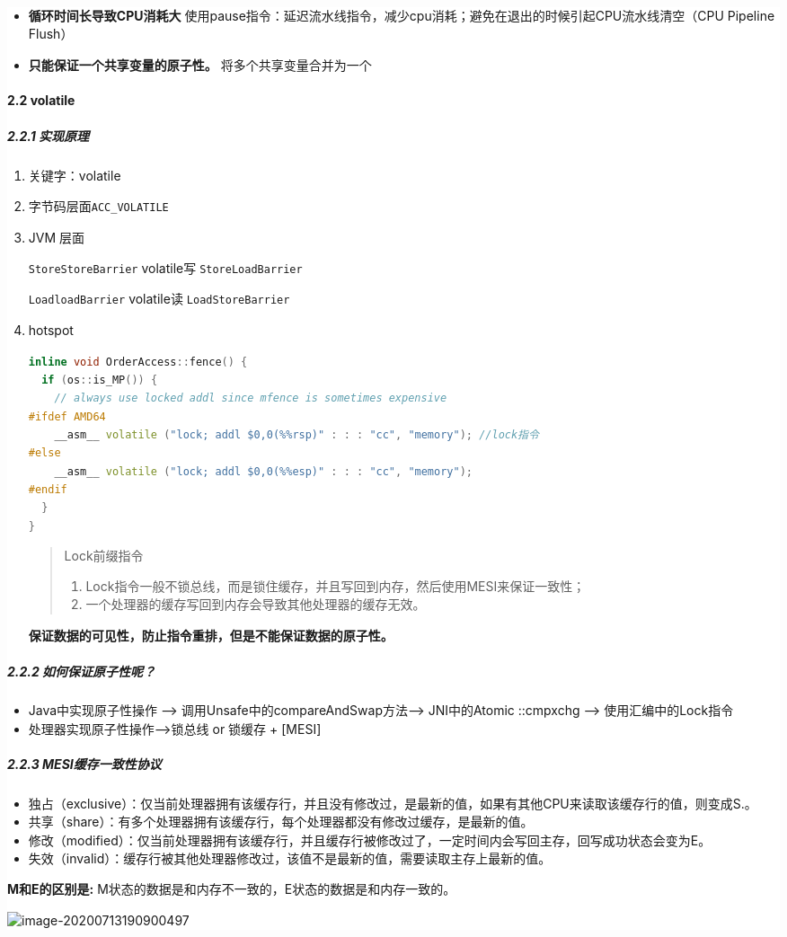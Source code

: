 + **循环时间长导致CPU消耗大**
使用pause指令：延迟流水线指令，减少cpu消耗；避免在退出的时候引起CPU流水线清空（CPU Pipeline Flush）

+ **只能保证一个共享变量的原子性。**
 将多个共享变量合并为一个

#### 2.2 volatile 

##### 2.2.1 实现原理

1. 关键字：volatile

2. 字节码层面`ACC_VOLATILE`

3. JVM 层面

   `StoreStoreBarrier`  volatile写  `StoreLoadBarrier`

   `LoadloadBarrier` volatile读 `LoadStoreBarrier`

4. hotspot

   ```c++
   inline void OrderAccess::fence() {
     if (os::is_MP()) {
       // always use locked addl since mfence is sometimes expensive
   #ifdef AMD64
       __asm__ volatile ("lock; addl $0,0(%%rsp)" : : : "cc", "memory"); //lock指令
   #else
       __asm__ volatile ("lock; addl $0,0(%%esp)" : : : "cc", "memory");
   #endif
     }
   }
   ```

   >Lock前缀指令
   >
   >1. Lock指令一般不锁总线，而是锁住缓存，并且写回到内存，然后使用MESI来保证一致性；
   >2. 一个处理器的缓存写回到内存会导致其他处理器的缓存无效。

   **保证数据的可见性，防止指令重排，但是不能保证数据的原子性。**

##### 2.2.2 如何保证原子性呢？
+ Java中实现原子性操作 --> 调用Unsafe中的compareAndSwap方法--> JNI中的Atomic ::cmpxchg --> 使用汇编中的Lock指令
+ 处理器实现原子性操作-->锁总线 or 锁缓存 + [MESI]

##### 2.2.3 MESI缓存一致性协议

+ 独占（exclusive）：仅当前处理器拥有该缓存行，并且没有修改过，是最新的值，如果有其他CPU来读取该缓存行的值，则变成S.。
+ 共享（share）：有多个处理器拥有该缓存行，每个处理器都没有修改过缓存，是最新的值。
+ 修改（modified）：仅当前处理器拥有该缓存行，并且缓存行被修改过了，一定时间内会写回主存，回写成功状态会变为E。
+ 失效（invalid）：缓存行被其他处理器修改过，该值不是最新的值，需要读取主存上最新的值。

**M和E的区别是:**  M状态的数据是和内存不一致的，E状态的数据是和内存一致的。



![image-20200713190900497](E:\CS\cs-note\img\mesi.jpg)
